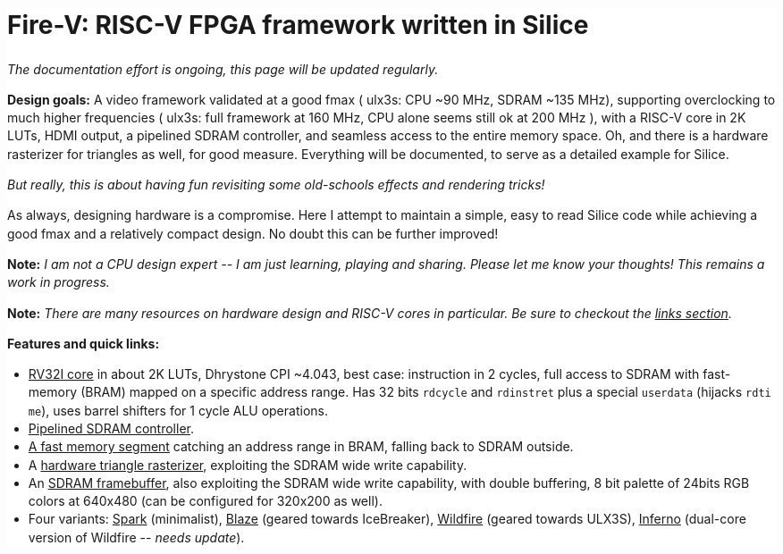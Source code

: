 # Fire-V: RISC-V FPGA framework written in Silice

*The documentation effort is ongoing, this page will be updated regularly.*

**Design goals:** A video framework validated at a good fmax ( ulx3s: CPU ~90 MHz, SDRAM ~135 MHz), supporting overclocking to much higher frequencies ( ulx3s: full framework at 160 MHz, CPU alone seems still ok at 200 MHz ), with a RISC-V core in 2K LUTs, HDMI output, a pipelined SDRAM controller, and seamless access to the entire memory space. Oh, and there is a hardware rasterizer for triangles as well, for good measure. Everything will be documented, to serve as a detailed example for Silice.

*But really, this is about having fun revisiting some old-schools effects and rendering tricks!*

As always, designing hardware is a compromise. Here I attempt to maintain a simple, easy to read Silice code while achieving a good fmax and a relatively compact design. No doubt this can be further improved! 

**Note:** *I am not a CPU design expert --  I am just learning, playing and sharing. Please let me know your thoughts! This remains a work in progress.*

**Note:** *There are many resources on hardware design and RISC-V cores in particular. Be sure to checkout the [links section](#links).*

**Features and quick links:**
- [RV32I core](doc/fire-v.md) in about 2K LUTs, Dhrystone CPI ~4.043, best case: instruction in 2 cycles, full access to SDRAM with fast-memory (BRAM) mapped on a specific address range. Has 32 bits `rdcycle` and `rdinstret` plus a special `userdata` (hijacks `rdtime`), uses barrel shifters for 1 cycle ALU operations.
- [Pipelined SDRAM controller](../common/sdram_controller_autoprecharge_pipelined_r512_w64.ice).
- [A fast memory segment](ash/bram_segment_ram_32bits.ice) catching an address range in BRAM, falling back to SDRAM outside.
- A [hardware triangle rasterizer](doc/flame.md), exploiting the SDRAM wide write capability.
- An [SDRAM framebuffer](../common/video_sdram_main.ice), also exploiting the SDRAM wide write capability, with double buffering, 8 bit palette of 24bits RGB colors at 640x480 (can be configured for 320x200 as well).
- Four variants: [Spark](spark.ice) (minimalist), [Blaze](blaze.ice) (geared towards IceBreaker), [Wildfire](wildfire.ice) (geared towards ULX3S), [Inferno](inferno.ice) (dual-core version of Wildfire -- *needs update*).
